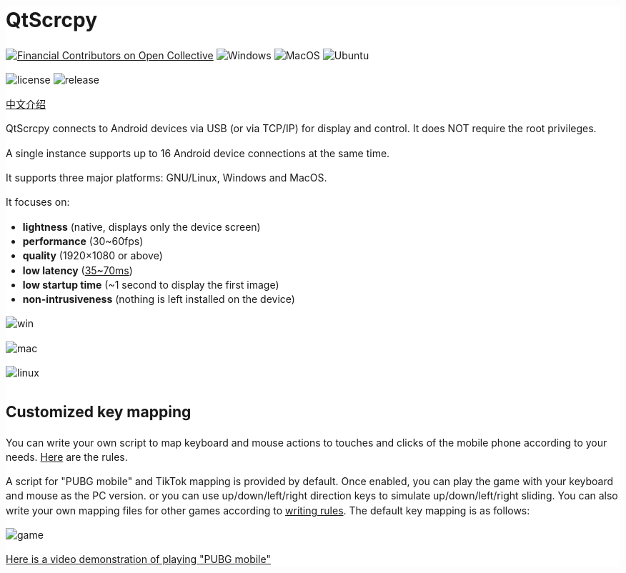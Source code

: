 # QtScrcpy 

[![Financial Contributors on Open Collective](https://opencollective.com/QtScrcpy/all/badge.svg?label=financial+contributors)](https://opencollective.com/QtScrcpy)
![Windows](https://github.com/barry-ran/QtScrcpy/workflows/Windows/badge.svg)
![MacOS](https://github.com/barry-ran/QtScrcpy/workflows/MacOS/badge.svg)
![Ubuntu](https://github.com/barry-ran/QtScrcpy/workflows/Ubuntu/badge.svg)

![license](https://img.shields.io/badge/license-Apache2.0-blue.svg)
![release](https://img.shields.io/github/v/release/barry-ran/QtScrcpy.svg)

[中文介绍](README_zh.md)

QtScrcpy connects to Android devices via USB (or via TCP/IP) for display and control. It does NOT require the root privileges.

A single instance supports up to 16 Android device connections at the same time.

It supports three major platforms: GNU/Linux, Windows and MacOS.

It focuses on:

 - **lightness** (native, displays only the device screen)
 - **performance** (30~60fps)
 - **quality** (1920×1080 or above)
 - **low latency** ([35~70ms][lowlatency])
 - **low startup time** (~1 second to display the first image)
 - **non-intrusiveness** (nothing is left installed on the device)

[lowlatency]: https://github.com/Genymobile/scrcpy/pull/646

![win](screenshot/win.png)

![mac](screenshot/mac.jpg)

![linux](screenshot/ubuntu.png)

## Customized key mapping
You can write your own script to map keyboard and mouse actions to touches and clicks of the mobile phone according to your needs. [Here](docs/KeyMapDes.md) are the rules.

A script for "PUBG mobile" and TikTok mapping is provided by default. Once enabled, you can play the game with your keyboard and mouse as the PC version. or you can use up/down/left/right direction keys to simulate up/down/left/right sliding. You can also write your own mapping files for other games according to [writing rules](docs/KeyMapDes.md). The default key mapping is as follows:

![game](screenshot/game.jpg)

[Here is a video demonstration of playing "PUBG mobile"](http://mp.weixin.qq.com/mp/video?__biz=MzU1NTg5MjYyNw==&mid=100000015&sn=3e301fdc5a364bd16d6207fa674bc8b3&vid=wxv_968792362971430913&idx=1&vidsn=eec329cc13c3e24c187dc9b4d5eb8760&fromid=1&scene=20&xtrack=1&clicktime=1567346543&sessionid=1567346375&subscene=92&ascene=0&fasttmpl_type=0&fasttmpl_fullversion=4730859-zh_CN-zip&fasttmpl_flag=0&realreporttime=1567346543910#wechat_redirect)


[enable-adb]: https://developer.android.com/studio/command-line/adb.html#Enabling
[gitee-download]: https://gitee.com/Barryda/QtScrcpy/releases
[github-download]: https://github.com/barry-ran/QtScrcpy/releases